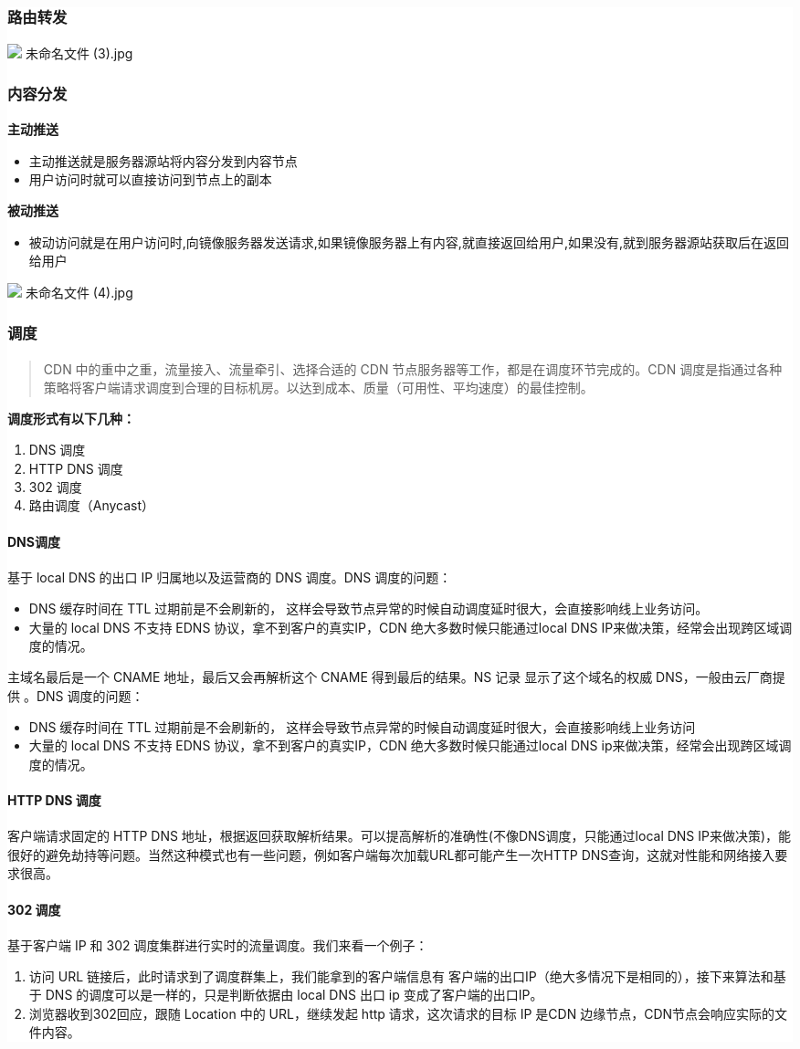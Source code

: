 
###  路由转发

![](https://mmbiz.qpic.cn/sz_mmbiz_jpg/TpB2QHJbiaicE3reUnEXHjbMBbib5M1deAc6iaQdOg5IEiaNFk8Ngp8xJx3dxjYkmpkIlQ5UZk7jcmkbbYSJ89qV1aQ/640?wx_fmt=jpeg&from=appmsg)
未命名文件 (3).jpg

###  内容分发

**主动推送**

  * 主动推送就是服务器源站将内容分发到内容节点 
  * 用户访问时就可以直接访问到节点上的副本 

**被动推送**

  * 被动访问就是在用户访问时,向镜像服务器发送请求,如果镜像服务器上有内容,就直接返回给用户,如果没有,就到服务器源站获取后在返回给用户 

![](https://mmbiz.qpic.cn/sz_mmbiz_jpg/TpB2QHJbiaicE3reUnEXHjbMBbib5M1deAcpGKpXFwLxdWq9a0eAT3C3cQwQ6umIONdNeRIAFSdYk5X1mefMsiasUQ/640?wx_fmt=jpeg&from=appmsg)
未命名文件 (4).jpg

###  调度

> CDN 中的重中之重，流量接入、流量牵引、选择合适的 CDN 节点服务器等工作，都是在调度环节完成的。CDN
> 调度是指通过各种策略将客户端请求调度到合理的目标机房。以达到成本、质量（可用性、平均速度）的最佳控制。

**调度形式有以下几种：**

  1. DNS 调度 
  2. HTTP DNS 调度 
  3. 302 调度 
  4. 路由调度（Anycast） 

####  DNS调度

基于 local DNS 的出口 IP 归属地以及运营商的 DNS 调度。DNS 调度的问题：

  * DNS 缓存时间在 TTL 过期前是不会刷新的， 这样会导致节点异常的时候自动调度延时很大，会直接影响线上业务访问。 
  * 大量的 local DNS 不支持 EDNS 协议，拿不到客户的真实IP，CDN 绝大多数时候只能通过local DNS IP来做决策，经常会出现跨区域调度的情况。 

主域名最后是一个 CNAME 地址，最后又会再解析这个 CNAME 得到最后的结果。NS 记录 显示了这个域名的权威 DNS，一般由云厂商提供 。DNS
调度的问题：

  * DNS 缓存时间在 TTL 过期前是不会刷新的， 这样会导致节点异常的时候自动调度延时很大，会直接影响线上业务访问 
  * 大量的 local DNS 不支持 EDNS 协议，拿不到客户的真实IP，CDN 绝大多数时候只能通过local DNS ip来做决策，经常会出现跨区域调度的情况。 

####  HTTP DNS 调度

客户端请求固定的 HTTP DNS 地址，根据返回获取解析结果。可以提高解析的准确性(不像DNS调度，只能通过local DNS
IP来做决策)，能很好的避免劫持等问题。当然这种模式也有一些问题，例如客户端每次加载URL都可能产生一次HTTP DNS查询，这就对性能和网络接入要求很高。

####  302 调度

基于客户端 IP 和 302 调度集群进行实时的流量调度。我们来看一个例子：

  1. 访问 URL 链接后，此时请求到了调度群集上，我们能拿到的客户端信息有 客户端的出口IP（绝大多情况下是相同的），接下来算法和基于 DNS 的调度可以是一样的，只是判断依据由 local DNS 出口 ip 变成了客户端的出口IP。 
  2. 浏览器收到302回应，跟随 Location 中的 URL，继续发起 http 请求，这次请求的目标 IP 是CDN 边缘节点，CDN节点会响应实际的文件内容。 
